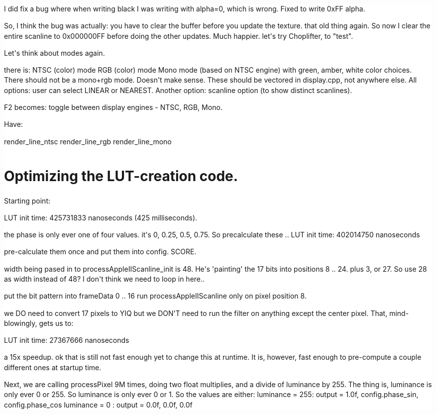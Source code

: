 I did fix a bug where when writing black I was writing with alpha=0, which is wrong. Fixed to write 0xFF alpha.

So, I think the bug was actually: you have to clear the buffer before you update the texture. that old thing again. So now I clear the entire scanline to 0x000000FF before doing the other updates. Much happier. let's try Choplifter, to "test".

Let's think about modes again.

there is:
   NTSC (color) mode
   RGB (color) mode
   Mono mode (based on NTSC engine)
      with green, amber, white color choices.
   There should not be a mono+rgb mode. Doesn't make sense.
   These should be vectored in display.cpp, not anywhere else.
   All options: user can select LINEAR or NEAREST.
   Another option: scanline option (to show distinct scanlines).

F2 becomes: toggle between display engines - NTSC, RGB, Mono.

Have:

render_line_ntsc
render_line_rgb
render_line_mono


# Optimizing the LUT-creation code.

Starting point:

LUT init time: 425731833 nanoseconds (425 milliseconds).

the phase is only ever one of four values. it's 0, 0.25, 0.5, 0.75.
So precalculate these ..
LUT init time: 402014750 nanoseconds

pre-calculate them once and put them into config. SCORE.

width being pased in to processAppleIIScanline_init is 48.
He's 'painting' the 17 bits into positions 8 .. 24. plus 3, or 27. So use 28 as width instead of 48?
I don't think we need to loop in here..

put the bit pattern into frameData 0 .. 16
run processAppleIIScanline only on pixel position 8.

we DO need to convert 17 pixels to YIQ
but we DON'T need to run the filter on anything except the center pixel. That, mind-blowingly, gets us to:

LUT init time: 27367666 nanoseconds

a 15x speedup. ok that is still not fast enough yet to change this at runtime. It is, however, fast enough to pre-compute a couple different ones at startup time.

Next, we are calling processPixel 9M times, doing two float multiplies, and a divide of luminance by 255. The thing is, luminance is only ever 0 or 255. So luminance is only ever 0 or 1. So the values are either:
  luminance = 255: output = 1.0f, config.phase_sin, config.phase_cos
  luminance = 0  : output = 0.0f, 0.0f, 0.0f
